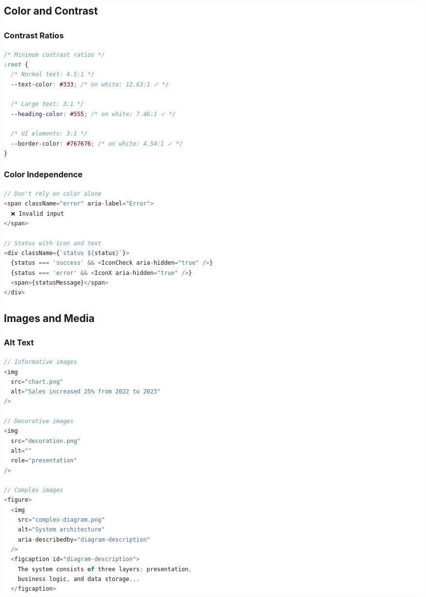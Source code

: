 ## Color and Contrast

### Contrast Ratios

```css
/* Minimum contrast ratios */
:root {
  /* Normal text: 4.5:1 */
  --text-color: #333; /* on white: 12.63:1 ✓ */

  /* Large text: 3:1 */
  --heading-color: #555; /* on white: 7.46:1 ✓ */

  /* UI elements: 3:1 */
  --border-color: #767676; /* on white: 4.54:1 ✓ */
}
```

### Color Independence

```typescript
// Don't rely on color alone
<span className="error" aria-label="Error">
  ❌ Invalid input
</span>

// Status with icon and text
<div className={`status ${status}`}>
  {status === 'success' && <IconCheck aria-hidden="true" />}
  {status === 'error' && <IconX aria-hidden="true" />}
  <span>{statusMessage}</span>
</div>
```

## Images and Media

### Alt Text

```typescript
// Informative images
<img
  src="chart.png"
  alt="Sales increased 25% from 2022 to 2023"
/>

// Decorative images
<img
  src="decoration.png"
  alt=""
  role="presentation"
/>

// Complex images
<figure>
  <img
    src="complex-diagram.png"
    alt="System architecture"
    aria-describedby="diagram-description"
  />
  <figcaption id="diagram-description">
    The system consists of three layers: presentation,
    business logic, and data storage...
  </figcaption>
```